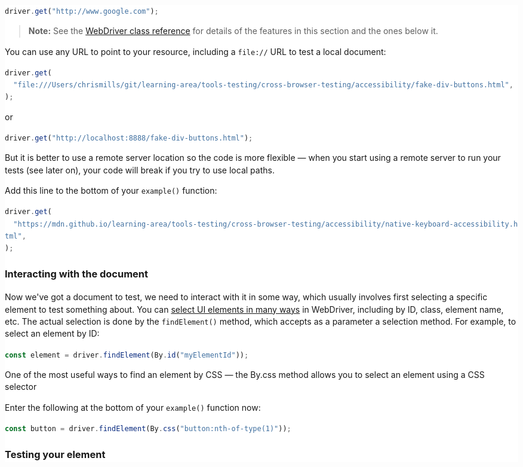 ```js
driver.get("http://www.google.com");
```

> **Note:** See the [WebDriver class reference](https://www.selenium.dev/selenium/docs/api/javascript/module/selenium-webdriver/lib/webdriver_exports_WebDriver.html) for details of the features in this section and the ones below it.

You can use any URL to point to your resource, including a `file://` URL to test a local document:

```js
driver.get(
  "file:///Users/chrismills/git/learning-area/tools-testing/cross-browser-testing/accessibility/fake-div-buttons.html",
);
```

or

```js
driver.get("http://localhost:8888/fake-div-buttons.html");
```

But it is better to use a remote server location so the code is more flexible — when you start using a remote server to run your tests (see later on), your code will break if you try to use local paths.

Add this line to the bottom of your `example()` function:

```js
driver.get(
  "https://mdn.github.io/learning-area/tools-testing/cross-browser-testing/accessibility/native-keyboard-accessibility.html",
);
```

### Interacting with the document

Now we've got a document to test, we need to interact with it in some way, which usually involves first selecting a specific element to test something about. You can [select UI elements in many ways](https://www.selenium.dev/documentation/webdriver/elements/) in WebDriver, including by ID, class, element name, etc. The actual selection is done by the `findElement()` method, which accepts as a parameter a selection method. For example, to select an element by ID:

```js
const element = driver.findElement(By.id("myElementId"));
```

One of the most useful ways to find an element by CSS — the By.css method allows you to select an element using a CSS selector

Enter the following at the bottom of your `example()` function now:

```js
const button = driver.findElement(By.css("button:nth-of-type(1)"));
```

### Testing your element
